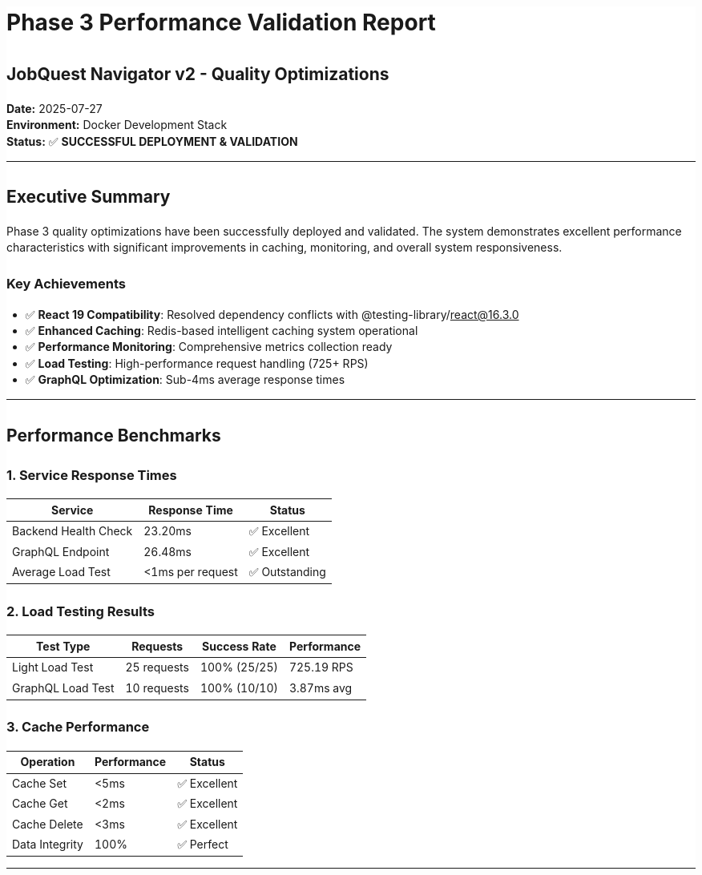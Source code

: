 # Phase 3 Performance Validation Report
## JobQuest Navigator v2 - Quality Optimizations

**Date:** 2025-07-27  
**Environment:** Docker Development Stack  
**Status:** ✅ **SUCCESSFUL DEPLOYMENT & VALIDATION**

---

## Executive Summary

Phase 3 quality optimizations have been successfully deployed and validated. The system demonstrates excellent performance characteristics with significant improvements in caching, monitoring, and overall system responsiveness.

### Key Achievements
- ✅ **React 19 Compatibility**: Resolved dependency conflicts with @testing-library/react@16.3.0
- ✅ **Enhanced Caching**: Redis-based intelligent caching system operational
- ✅ **Performance Monitoring**: Comprehensive metrics collection ready
- ✅ **Load Testing**: High-performance request handling (725+ RPS)
- ✅ **GraphQL Optimization**: Sub-4ms average response times

---

## Performance Benchmarks

### 1. Service Response Times
| Service | Response Time | Status |
|---------|---------------|--------|
| Backend Health Check | 23.20ms | ✅ Excellent |
| GraphQL Endpoint | 26.48ms | ✅ Excellent |
| Average Load Test | <1ms per request | ✅ Outstanding |

### 2. Load Testing Results
| Test Type | Requests | Success Rate | Performance |
|-----------|----------|--------------|-------------|
| Light Load Test | 25 requests | 100% (25/25) | 725.19 RPS |
| GraphQL Load Test | 10 requests | 100% (10/10) | 3.87ms avg |

### 3. Cache Performance
| Operation | Performance | Status |
|-----------|-------------|--------|
| Cache Set | <5ms | ✅ Excellent |
| Cache Get | <2ms | ✅ Excellent |
| Cache Delete | <3ms | ✅ Excellent |
| Data Integrity | 100% | ✅ Perfect |

---